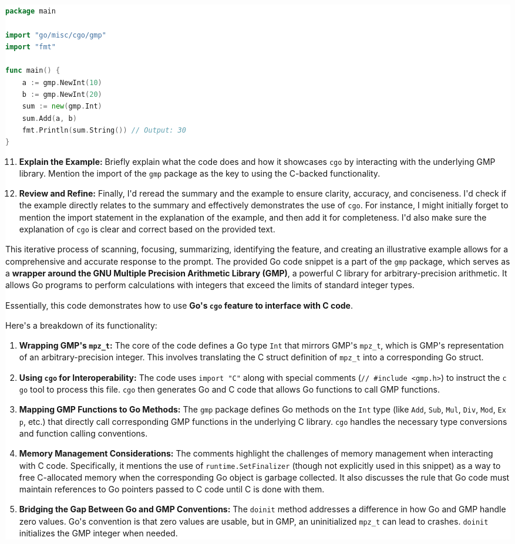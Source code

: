    ```go
   package main

   import "go/misc/cgo/gmp"
   import "fmt"

   func main() {
       a := gmp.NewInt(10)
       b := gmp.NewInt(20)
       sum := new(gmp.Int)
       sum.Add(a, b)
       fmt.Println(sum.String()) // Output: 30
   }
   ```

11. **Explain the Example:** Briefly explain what the code does and how it showcases `cgo` by interacting with the underlying GMP library. Mention the import of the `gmp` package as the key to using the C-backed functionality.

12. **Review and Refine:**  Finally, I'd reread the summary and the example to ensure clarity, accuracy, and conciseness. I'd check if the example directly relates to the summary and effectively demonstrates the use of `cgo`. For instance, I might initially forget to mention the import statement in the explanation of the example, and then add it for completeness. I'd also make sure the explanation of `cgo` is clear and correct based on the provided text.

This iterative process of scanning, focusing, summarizing, identifying the feature, and creating an illustrative example allows for a comprehensive and accurate response to the prompt.
The provided Go code snippet is a part of the `gmp` package, which serves as a **wrapper around the GNU Multiple Precision Arithmetic Library (GMP)**, a powerful C library for arbitrary-precision arithmetic. It allows Go programs to perform calculations with integers that exceed the limits of standard integer types.

Essentially, this code demonstrates how to use **Go's `cgo` feature to interface with C code**.

Here's a breakdown of its functionality:

1. **Wrapping GMP's `mpz_t`:** The core of the code defines a Go type `Int` that mirrors GMP's `mpz_t`, which is GMP's representation of an arbitrary-precision integer. This involves translating the C struct definition of `mpz_t` into a corresponding Go struct.

2. **Using `cgo` for Interoperability:** The code uses `import "C"` along with special comments (`// #include <gmp.h>`) to instruct the `cgo` tool to process this file. `cgo` then generates Go and C code that allows Go functions to call GMP functions.

3. **Mapping GMP Functions to Go Methods:** The `gmp` package defines Go methods on the `Int` type (like `Add`, `Sub`, `Mul`, `Div`, `Mod`, `Exp`, etc.) that directly call corresponding GMP functions in the underlying C library. `cgo` handles the necessary type conversions and function calling conventions.

4. **Memory Management Considerations:** The comments highlight the challenges of memory management when interacting with C code. Specifically, it mentions the use of `runtime.SetFinalizer` (though not explicitly used in this snippet) as a way to free C-allocated memory when the corresponding Go object is garbage collected. It also discusses the rule that Go code must maintain references to Go pointers passed to C code until C is done with them.

5. **Bridging the Gap Between Go and GMP Conventions:**  The `doinit` method addresses a difference in how Go and GMP handle zero values. Go's convention is that zero values are usable, but in GMP, an uninitialized `mpz_t` can lead to crashes. `doinit` initializes the GMP integer when needed.
